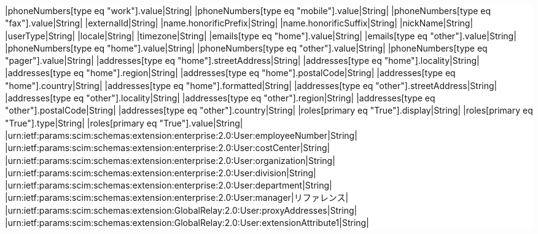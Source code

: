    |phoneNumbers[type eq "work"].value|String|
   |phoneNumbers[type eq "mobile"].value|String|
   |phoneNumbers[type eq "fax"].value|String|
   |externalId|String|
   |name.honorificPrefix|String|
   |name.honorificSuffix|String|
   |nickName|String|
   |userType|String|
   |locale|String|
   |timezone|String|
   |emails[type eq "home"].value|String|
   |emails[type eq "other"].value|String|
   |phoneNumbers[type eq "home"].value|String|
   |phoneNumbers[type eq "other"].value|String|
   |phoneNumbers[type eq "pager"].value|String|
   |addresses[type eq "home"].streetAddress|String|
   |addresses[type eq "home"].locality|String|
   |addresses[type eq "home"].region|String|
   |addresses[type eq "home"].postalCode|String|
   |addresses[type eq "home"].country|String|
   |addresses[type eq "home"].formatted|String|
   |addresses[type eq "other"].streetAddress|String|
   |addresses[type eq "other"].locality|String|
   |addresses[type eq "other"].region|String|
   |addresses[type eq "other"].postalCode|String|
   |addresses[type eq "other"].country|String|
   |roles[primary eq "True"].display|String|
   |roles[primary eq "True"].type|String|
   |roles[primary eq "True"].value|String|
   |urn:ietf:params:scim:schemas:extension:enterprise:2.0:User:employeeNumber|String|
   |urn:ietf:params:scim:schemas:extension:enterprise:2.0:User:costCenter|String|
   |urn:ietf:params:scim:schemas:extension:enterprise:2.0:User:organization|String|
   |urn:ietf:params:scim:schemas:extension:enterprise:2.0:User:division|String|
   |urn:ietf:params:scim:schemas:extension:enterprise:2.0:User:department|String|
   |urn:ietf:params:scim:schemas:extension:enterprise:2.0:User:manager|リファレンス|
   |urn:ietf:params:scim:schemas:extension:GlobalRelay:2.0:User:proxyAddresses|String|
   |urn:ietf:params:scim:schemas:extension:GlobalRelay:2.0:User:extensionAttribute1|String|